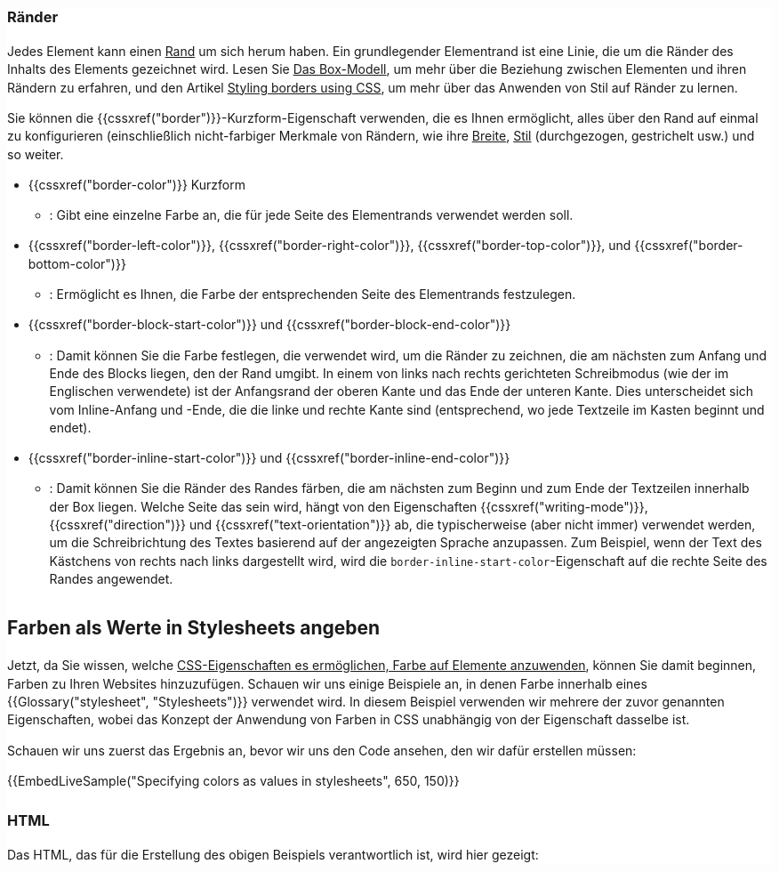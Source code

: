 ### Ränder

Jedes Element kann einen [Rand](/de/docs/Learn/CSS/Building_blocks/Backgrounds_and_borders) um sich herum haben. Ein grundlegender Elementrand ist eine Linie, die um die Ränder des Inhalts des Elements gezeichnet wird. Lesen Sie [Das Box-Modell](/de/docs/Learn/CSS/Building_blocks/The_box_model), um mehr über die Beziehung zwischen Elementen und ihren Rändern zu erfahren, und den Artikel [Styling borders using CSS](/de/docs/Learn/CSS/Building_blocks/Backgrounds_and_borders), um mehr über das Anwenden von Stil auf Ränder zu lernen.

Sie können die {{cssxref("border")}}-Kurzform-Eigenschaft verwenden, die es Ihnen ermöglicht, alles über den Rand auf einmal zu konfigurieren (einschließlich nicht-farbiger Merkmale von Rändern, wie ihre [Breite](/de/docs/Web/CSS/border-width), [Stil](/de/docs/Web/CSS/border-style) (durchgezogen, gestrichelt usw.) und so weiter.

- {{cssxref("border-color")}} Kurzform

  - : Gibt eine einzelne Farbe an, die für jede Seite des Elementrands verwendet werden soll.

- {{cssxref("border-left-color")}}, {{cssxref("border-right-color")}}, {{cssxref("border-top-color")}}, und {{cssxref("border-bottom-color")}}

  - : Ermöglicht es Ihnen, die Farbe der entsprechenden Seite des Elementrands festzulegen.

- {{cssxref("border-block-start-color")}} und {{cssxref("border-block-end-color")}}

  - : Damit können Sie die Farbe festlegen, die verwendet wird, um die Ränder zu zeichnen, die am nächsten zum Anfang und Ende des Blocks liegen, den der Rand umgibt. In einem von links nach rechts gerichteten Schreibmodus (wie der im Englischen verwendete) ist der Anfangsrand der oberen Kante und das Ende der unteren Kante. Dies unterscheidet sich vom Inline-Anfang und -Ende, die die linke und rechte Kante sind (entsprechend, wo jede Textzeile im Kasten beginnt und endet).

- {{cssxref("border-inline-start-color")}} und {{cssxref("border-inline-end-color")}}

  - : Damit können Sie die Ränder des Randes färben, die am nächsten zum Beginn und zum Ende der Textzeilen innerhalb der Box liegen. Welche Seite das sein wird, hängt von den Eigenschaften {{cssxref("writing-mode")}}, {{cssxref("direction")}} und {{cssxref("text-orientation")}} ab, die typischerweise (aber nicht immer) verwendet werden, um die Schreibrichtung des Textes basierend auf der angezeigten Sprache anzupassen. Zum Beispiel, wenn der Text des Kästchens von rechts nach links dargestellt wird, wird die `border-inline-start-color`-Eigenschaft auf die rechte Seite des Randes angewendet.

## Farben als Werte in Stylesheets angeben

Jetzt, da Sie wissen, welche [CSS-Eigenschaften es ermöglichen, Farbe auf Elemente anzuwenden](#eigenschaften,_die_farbe_haben_können), können Sie damit beginnen, Farben zu Ihren Websites hinzuzufügen. Schauen wir uns einige Beispiele an, in denen Farbe innerhalb eines {{Glossary("stylesheet", "Stylesheets")}} verwendet wird. In diesem Beispiel verwenden wir mehrere der zuvor genannten Eigenschaften, wobei das Konzept der Anwendung von Farben in CSS unabhängig von der Eigenschaft dasselbe ist.

Schauen wir uns zuerst das Ergebnis an, bevor wir uns den Code ansehen, den wir dafür erstellen müssen:

{{EmbedLiveSample("Specifying colors as values in stylesheets", 650, 150)}}

### HTML

Das HTML, das für die Erstellung des obigen Beispiels verantwortlich ist, wird hier gezeigt:

